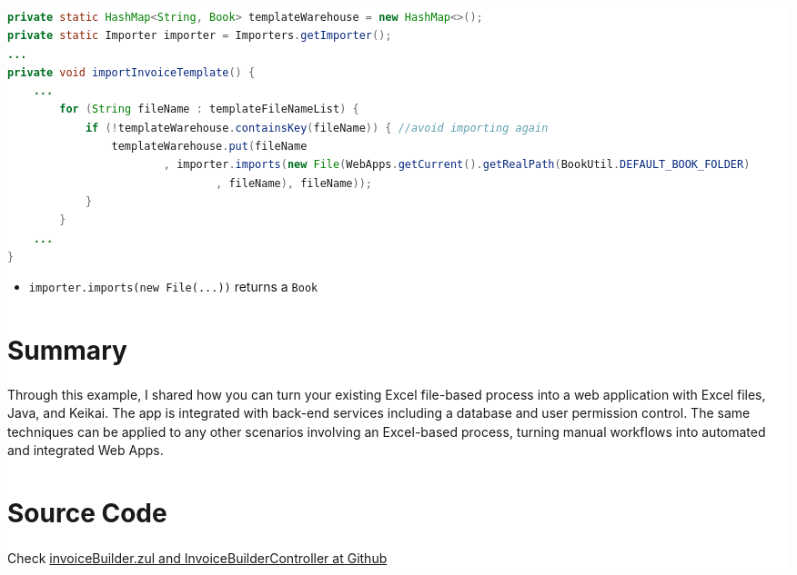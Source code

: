 ```java
private static HashMap<String, Book> templateWarehouse = new HashMap<>();
private static Importer importer = Importers.getImporter();
...
private void importInvoiceTemplate() {
    ...
        for (String fileName : templateFileNameList) {
            if (!templateWarehouse.containsKey(fileName)) { //avoid importing again
                templateWarehouse.put(fileName
                        , importer.imports(new File(WebApps.getCurrent().getRealPath(BookUtil.DEFAULT_BOOK_FOLDER)
                                , fileName), fileName));
            }
        }
    ...
}
```
* `importer.imports(new File(...))` returns a `Book`


# Summary
Through this example, I shared how you can turn your existing Excel file-based process into a web application with Excel files, Java, and Keikai. The app is integrated with back-end services including a database and user permission control. The same techniques can be applied to any other scenarios involving an Excel-based process, turning manual workflows into automated and integrated Web Apps.


# Source Code
Check [invoiceBuilder.zul and InvoiceBuilderController at Github](https://github.com/keikai/dev-ref)